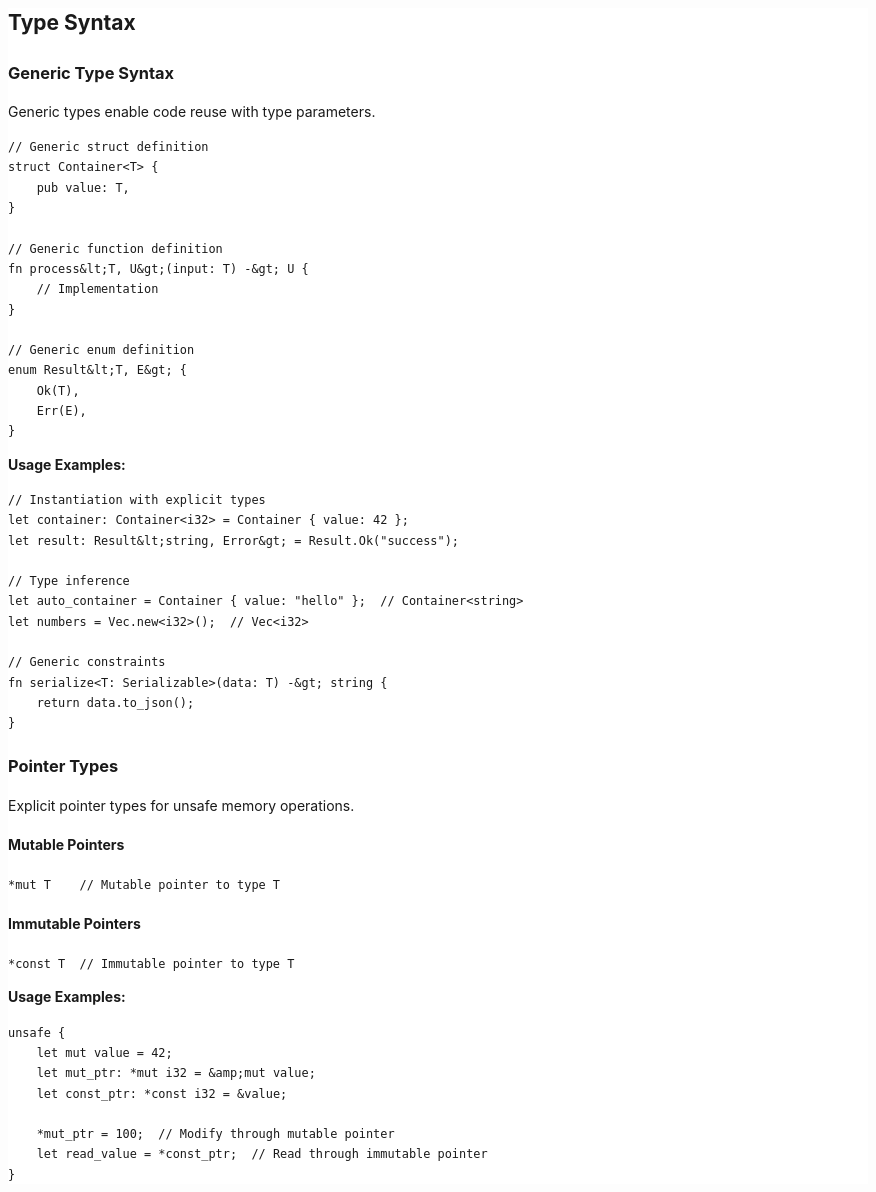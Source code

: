 ## Type Syntax

### Generic Type Syntax
Generic types enable code reuse with type parameters.

```asthra
// Generic struct definition
struct Container<T> {
    pub value: T,
}

// Generic function definition
fn process&lt;T, U&gt;(input: T) -&gt; U {
    // Implementation
}

// Generic enum definition
enum Result&lt;T, E&gt; {
    Ok(T),
    Err(E),
}
```

**Usage Examples:**
```asthra
// Instantiation with explicit types
let container: Container<i32> = Container { value: 42 };
let result: Result&lt;string, Error&gt; = Result.Ok("success");

// Type inference
let auto_container = Container { value: "hello" };  // Container<string>
let numbers = Vec.new<i32>();  // Vec<i32>

// Generic constraints
fn serialize<T: Serializable>(data: T) -&gt; string {
    return data.to_json();
}
```

### Pointer Types
Explicit pointer types for unsafe memory operations.

#### Mutable Pointers
```asthra
*mut T    // Mutable pointer to type T
```

#### Immutable Pointers  
```asthra
*const T  // Immutable pointer to type T
```

**Usage Examples:**
```asthra
unsafe {
    let mut value = 42;
    let mut_ptr: *mut i32 = &amp;mut value;
    let const_ptr: *const i32 = &value;
    
    *mut_ptr = 100;  // Modify through mutable pointer
    let read_value = *const_ptr;  // Read through immutable pointer
}
```

